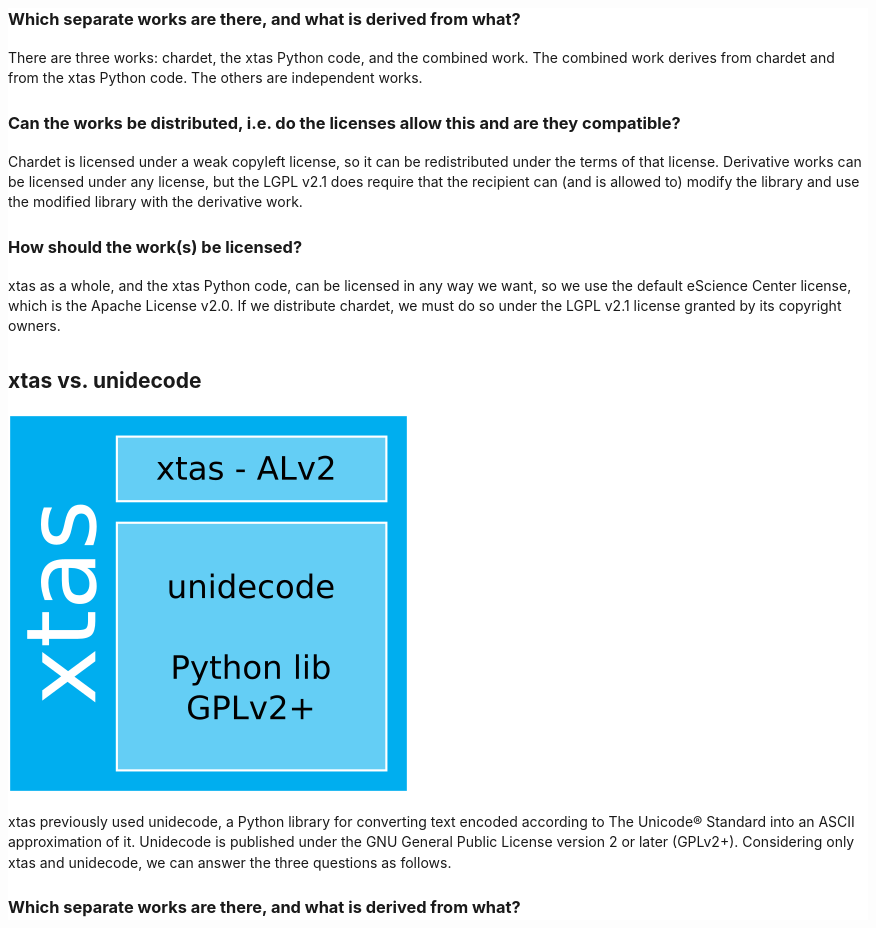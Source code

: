 ### Which separate works are there, and what is derived from what?

There are three works: chardet, the xtas Python code, and the combined work. The combined work derives from chardet and from the xtas Python code. The others are independent works.

### Can the works be distributed, i.e. do the licenses allow this and are they compatible?

Chardet is licensed under a weak copyleft license, so it can be redistributed under the terms of that license. Derivative works can be licensed under any license, but the LGPL v2.1 does require that the recipient can (and is allowed to) modify the library and use the modified library with the derivative work.

### How should the work(s) be licensed?

xtas as a whole, and the xtas Python code, can be licensed in any way we want, so we use the default eScience Center license, which is the Apache License v2.0. If we distribute chardet, we must do so under the LGPL v2.1 license granted by its copyright owners.


## xtas vs. unidecode

![An illustration of the xtas vs. unidecode example. A large rectangle represents the combined work xtas. Within this rectangle, there is a wide low rectangle at the top representing the xtas Python code, licensed under the Apache License v2. Below that is a square containing the words "unidecode" and "Python lib GPLv2+".](xtas_unidecode_96.svg.png)

xtas previously used unidecode, a Python library for converting text encoded according to The Unicode® Standard into an ASCII approximation of it. Unidecode is published under the GNU General Public License version 2 or later (GPLv2+). Considering only xtas and unidecode, we can answer the three questions as follows.

### Which separate works are there, and what is derived from what?
